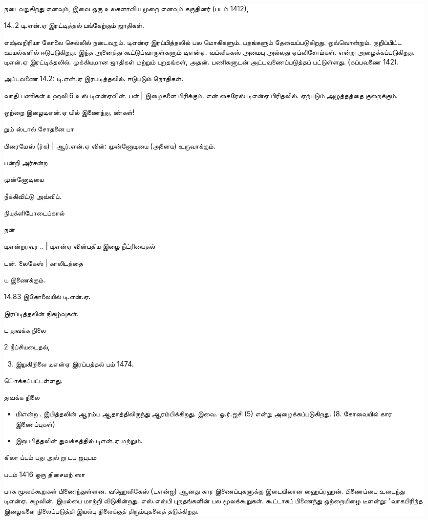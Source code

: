 நடைவறுகிறது எனவும்‌, இவை ஒரு உலகளாவிய முறை எனவும்‌ கருதினர்‌ (படம்‌ 1412),

14..2 டி.என்‌.ஏ இரட்டித்தல்‌ பங்கேற்கும்‌ ஜாதிகள்‌.

எஷ்வறிரியா கோலை செல்லில்‌ நடைவறும்‌. டிஎன்‌ஏ இரப்பித்தலில்‌ பல மொகிகளும்‌. பதங்களும்‌ தேவைப்படுகிறது. ஒவ்வொன்றும்‌. குறிப்பிட்ட ஊயல்களில்‌ ஈடுபடுகிறது. இந்த அனைத்து கூட்டுப்வாருள்களும்‌ டிஎன்‌ஏ. வப்லிககஸ்‌ அமைபு அல்லது ஏப்லிசோம்கள்‌. என்று அழைக்கப்படுகிறது. டிஎன்‌.ஏ இரட்டிக்தலில்‌. முக்கியமான ஜாதிகள்‌ மற்றும்‌ புறதங்கள்‌, அதன்‌. பணிகளுடன்‌ அட்டவணைப்படுத்தப்‌ பட்டுள்ளது. (கப்பவணை 142).

அப்டவணை 14.2: டி.என்‌.ஏ இரபடித்தலில்‌. ஈடுபடும்‌ நொதிகள்‌.

வாதி பணிகள்‌ உஹலி 6 உஸ்‌ டிஎன்‌ஏவின்‌. பள்‌ | இழைகளை பிரிக்கும்‌. என்‌ கைரேஸ்‌ டிஎன்‌ஏ பிரிதலில்‌. ஏற்படும்‌ அழுத்தத்தை குறைக்கும்‌.

ஒற்றை இழைடிஎன்‌.ஏ யில்‌ இணைந்து, ண்கள்‌!

றும்‌ ஸ்டால்‌ சோதனை
பா

பிரைமேஸ்‌ (ர்க) | ஆர்‌.என்‌.ஏ வின்‌: முன்னோடியை (அனைய) உருவாக்கும்‌.

பன்றி அர்சன்ற

முன்னோடியை

நீக்கிவிட்டு அவ்விப்‌.

நியுக்ளிபோடைப்கால்‌

நன்‌

டிஎன்றரவர .. | டிஎன்‌ஏ வின்பதிய இழை நீட்ரியைதல்‌

டன்‌. லைகேஸ்‌ | காலிடத்தை

ய இணைக்கும்‌.

14.83 இகோலையில்‌ டி.என்‌.ஏ.

இரப்டித்தலின்‌ நிகழ்வுகள்‌.

ட துவக்க நிலை

2 நீப்சியடைதல்‌,

3.  இறுகிறிலை டிஎன்‌ஏ இரப்பத்தல்‌ பம்‌ 1474.

ொக்கப்பட்டள்ளது.

துவக்க நிலை

*   மிஎன்ற . இ்பித்தலின்‌ ஆரம்ப ஆதாத்திலிருந்து ஆரம்பிக்கிறது. இவை. ஓ.ர்.ஐசி (5) என்று அழைக்கப்படுகிறது. (8. கோவையில்‌ கார இணைப்புகள்‌)

*   இறபபித்தலின்‌ துவக்கத்தில்‌ டிஎன்‌.ஏ மற்றும்‌.

கிலா ப்பம்‌ பது அல்‌ று டப ஜபுபம

படம்‌ 1416 ஒரு திசைமற்‌
ஸா

பாக மூலக்கூறுகள்‌ பிணைந்துள்ளன. வஹெலிகேஸ்‌ (டஎன்ஐ) ஆனது கார இணைப்புகளுக்கு இடையிலான ஹைப்ரஹன்‌. பிணைப்பை உடைந்து டிஎன்‌ஏ. சுழலின்‌. இயல்பை மாற்றி விடுகின்றது. எஸ்‌.எஸ்பி புறதங்களின்‌ பல மூலக்கூறுகள்‌. கூட்டாகப்‌ பிணைந்து ஒற்றையிழை டீளன்று: 'வாகபிரிந்த இழைகளை நிலைப்படுத்தி இயல்பு நிலைக்குத்‌ திரும்புதலைத்‌ தடுக்கிறது.
